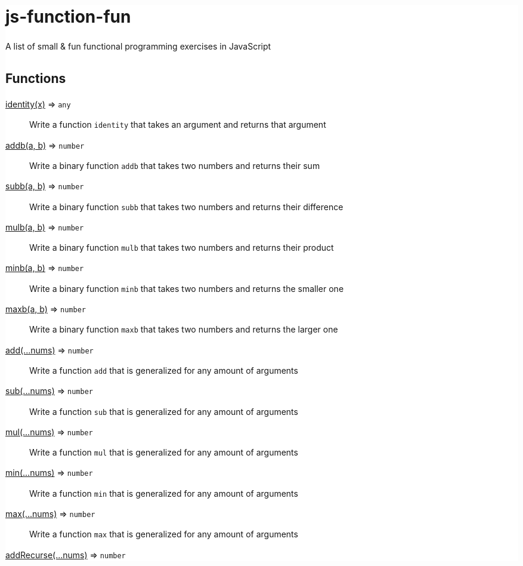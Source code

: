 # js-function-fun
A list of small & fun functional programming exercises in JavaScript

## Functions

<dl>
<dt><a href="#identity">identity(x)</a> ⇒ <code>any</code></dt>
<dd><p>Write a function <code>identity</code> that
takes an argument and returns
that argument</p>
</dd>
<dt><a href="#addb">addb(a, b)</a> ⇒ <code>number</code></dt>
<dd><p>Write a binary function <code>addb</code>
that takes two numbers and returns
their sum</p>
</dd>
<dt><a href="#subb">subb(a, b)</a> ⇒ <code>number</code></dt>
<dd><p>Write a binary function <code>subb</code>
that takes two numbers and returns
their difference</p>
</dd>
<dt><a href="#mulb">mulb(a, b)</a> ⇒ <code>number</code></dt>
<dd><p>Write a binary function <code>mulb</code>
that takes two numbers and returns
their product</p>
</dd>
<dt><a href="#minb">minb(a, b)</a> ⇒ <code>number</code></dt>
<dd><p>Write a binary function <code>minb</code>
that takes two numbers and returns
the smaller one</p>
</dd>
<dt><a href="#maxb">maxb(a, b)</a> ⇒ <code>number</code></dt>
<dd><p>Write a binary function <code>maxb</code>
that takes two numbers and returns
the larger one</p>
</dd>
<dt><a href="#add">add(...nums)</a> ⇒ <code>number</code></dt>
<dd><p>Write a function <code>add</code> that
is generalized for any
amount of arguments</p>
</dd>
<dt><a href="#sub">sub(...nums)</a> ⇒ <code>number</code></dt>
<dd><p>Write a function <code>sub</code> that
is generalized for any
amount of arguments</p>
</dd>
<dt><a href="#mul">mul(...nums)</a> ⇒ <code>number</code></dt>
<dd><p>Write a function <code>mul</code> that
is generalized for any
amount of arguments</p>
</dd>
<dt><a href="#min">min(...nums)</a> ⇒ <code>number</code></dt>
<dd><p>Write a function <code>min</code> that
is generalized for any
amount of arguments</p>
</dd>
<dt><a href="#max">max(...nums)</a> ⇒ <code>number</code></dt>
<dd><p>Write a function <code>max</code> that
is generalized for any
amount of arguments</p>
</dd>
<dt><a href="#addRecurse">addRecurse(...nums)</a> ⇒ <code>number</code></dt>